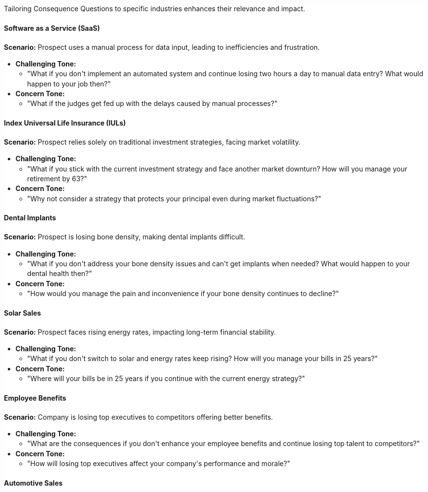 Tailoring Consequence Questions to specific industries enhances their relevance and impact.

#### Software as a Service (SaaS)

**Scenario:** Prospect uses a manual process for data input, leading to inefficiencies and frustration.

- **Challenging Tone:**
  - "What if you don't implement an automated system and continue losing two hours a day to manual data entry? What would happen to your job then?"
- **Concern Tone:**
  - "What if the judges get fed up with the delays caused by manual processes?"

#### Index Universal Life Insurance (IULs)

**Scenario:** Prospect relies solely on traditional investment strategies, facing market volatility.

- **Challenging Tone:**
  - "What if you stick with the current investment strategy and face another market downturn? How will you manage your retirement by 63?"
- **Concern Tone:**
  - "Why not consider a strategy that protects your principal even during market fluctuations?"

#### Dental Implants

**Scenario:** Prospect is losing bone density, making dental implants difficult.

- **Challenging Tone:**
  - "What if you don't address your bone density issues and can't get implants when needed? What would happen to your dental health then?"
- **Concern Tone:**
  - "How would you manage the pain and inconvenience if your bone density continues to decline?"

#### Solar Sales

**Scenario:** Prospect faces rising energy rates, impacting long-term financial stability.

- **Challenging Tone:**
  - "What if you don't switch to solar and energy rates keep rising? How will you manage your bills in 25 years?"
- **Concern Tone:**
  - "Where will your bills be in 25 years if you continue with the current energy strategy?"

#### Employee Benefits

**Scenario:** Company is losing top executives to competitors offering better benefits.

- **Challenging Tone:**
  - "What are the consequences if you don't enhance your employee benefits and continue losing top talent to competitors?"
- **Concern Tone:**
  - "How will losing top executives affect your company's performance and morale?"

#### Automotive Sales
